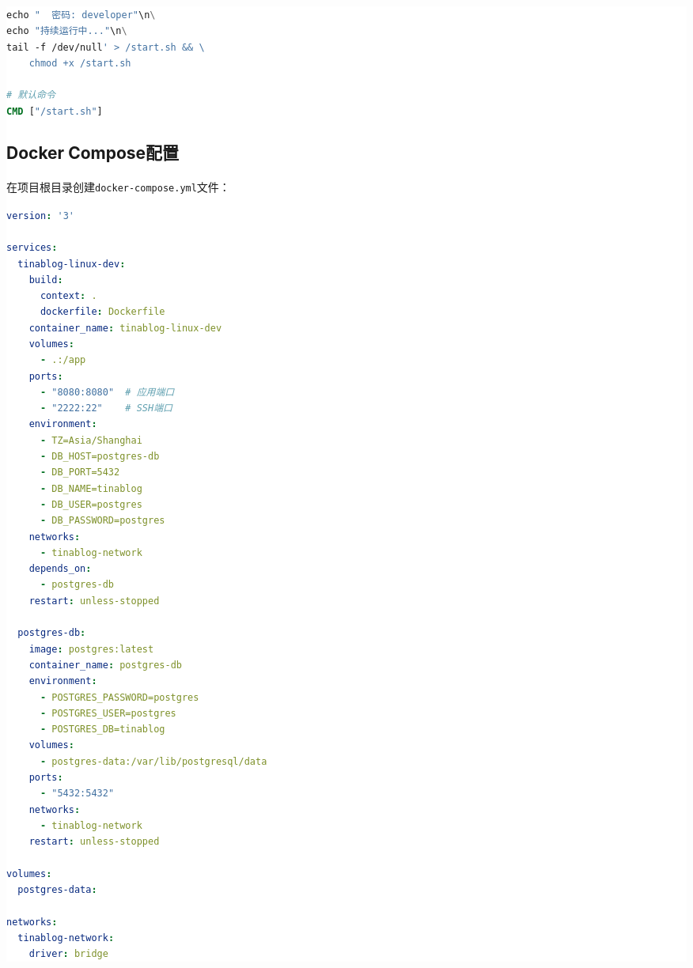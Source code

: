 ```dockerfile
echo "  密码: developer"\n\
echo "持续运行中..."\n\
tail -f /dev/null' > /start.sh && \
    chmod +x /start.sh

# 默认命令
CMD ["/start.sh"]
```

## Docker Compose配置

在项目根目录创建`docker-compose.yml`文件：

```yaml
version: '3'

services:
  tinablog-linux-dev:
    build:
      context: .
      dockerfile: Dockerfile
    container_name: tinablog-linux-dev
    volumes:
      - .:/app
    ports:
      - "8080:8080"  # 应用端口
      - "2222:22"    # SSH端口
    environment:
      - TZ=Asia/Shanghai
      - DB_HOST=postgres-db
      - DB_PORT=5432
      - DB_NAME=tinablog
      - DB_USER=postgres
      - DB_PASSWORD=postgres
    networks:
      - tinablog-network
    depends_on:
      - postgres-db
    restart: unless-stopped

  postgres-db:
    image: postgres:latest
    container_name: postgres-db
    environment:
      - POSTGRES_PASSWORD=postgres
      - POSTGRES_USER=postgres
      - POSTGRES_DB=tinablog
    volumes:
      - postgres-data:/var/lib/postgresql/data
    ports:
      - "5432:5432"
    networks:
      - tinablog-network
    restart: unless-stopped

volumes:
  postgres-data:

networks:
  tinablog-network:
    driver: bridge
```
